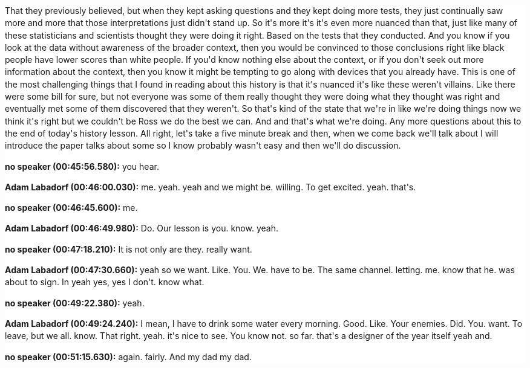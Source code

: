That they previously believed, but when they kept asking questions and they kept doing more tests, they just continually saw more and more that those interpretations just didn't stand up.  So it's more it's it's even more nuanced than that, just like many of these statisticians and scientists thought they were doing it right.  Based on the tests that they conducted.  And you know if you look at the data without awareness of the broader context, then you would be convinced to those conclusions right like black people have lower scores than white people.  If you'd know nothing else about the context, or if you don't seek out more information about the context, then you know it might be tempting to go along with devices that you already have.  This is one of the most challenging things that I found in reading about this history is that it's nuanced it's like these weren't villains.  Like there were some bill for sure, but not everyone was some of them really thought they were doing what they thought was right and eventually met some of them discovered that they weren't.  So that's kind of the state that we're in like we're doing things now we think it's right but we couldn't be Ross we do the best we can.  And and that's what we're doing.  Any more questions about this to the end of today's history lesson.  All right, let's take a five minute break and then, when we come back we'll talk about I will introduce the paper talks about some so I know probably wasn't easy and then we'll do discussion.

**no speaker (00:45:56.580):** you hear.

**Adam Labadorf (00:46:00.030):**  me.  yeah.  yeah and we might be.  willing.  To get excited.  yeah.  that's.

**no speaker (00:46:45.600):** me.

**Adam Labadorf (00:46:49.980):**  Do.  Our lesson is you.  know.  yeah.

**no speaker (00:47:18.210):** It is not only are they. really want.

**Adam Labadorf (00:47:30.660):**  yeah so we want.  Like.  You.  We.  have to be.  The same channel.  letting.  me.  know that he.  was about to sign.  In yeah yes, yes I don't.  know what.

**no speaker (00:49:22.380):** yeah.

**Adam Labadorf (00:49:24.240):**  I mean, I have to drink some water every morning.  Good.  Like.  Your enemies.  Did.  You.  want.  To leave, but we all.  know.  That right.  yeah.  it's nice to see.  You know not.  so far.  that's a designer of the year itself yeah and.

**no speaker (00:51:15.630):** again. fairly. And my dad my dad.
